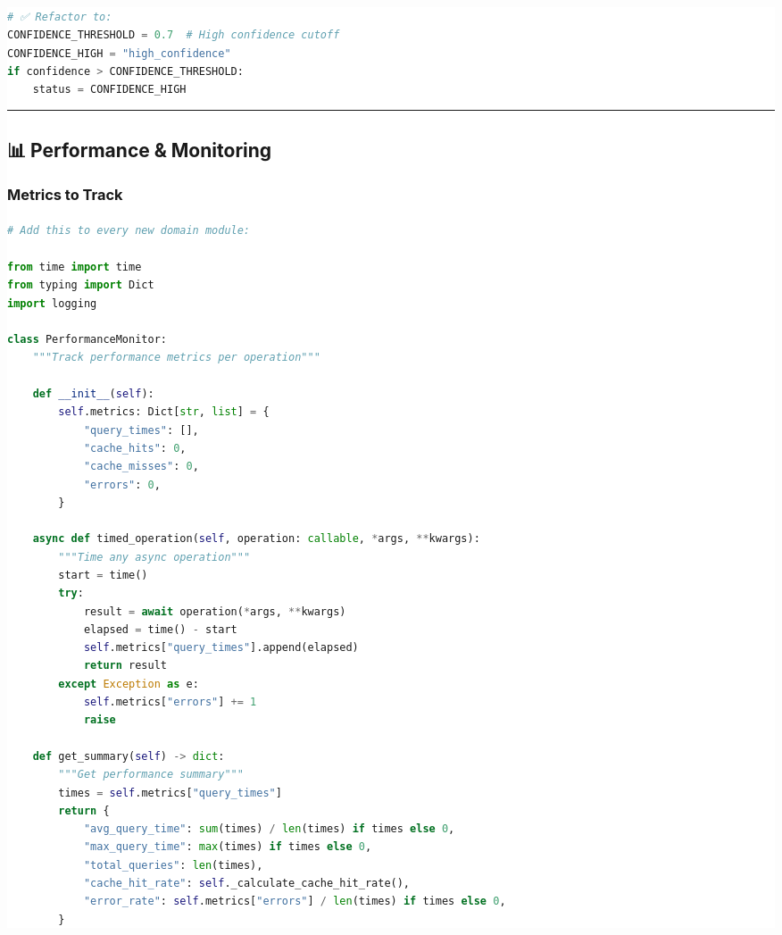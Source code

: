 ```python
# ✅ Refactor to:
CONFIDENCE_THRESHOLD = 0.7  # High confidence cutoff
CONFIDENCE_HIGH = "high_confidence"
if confidence > CONFIDENCE_THRESHOLD:
    status = CONFIDENCE_HIGH
```

---

## 📊 Performance & Monitoring

### Metrics to Track
```python
# Add this to every new domain module:

from time import time
from typing import Dict
import logging

class PerformanceMonitor:
    """Track performance metrics per operation"""
    
    def __init__(self):
        self.metrics: Dict[str, list] = {
            "query_times": [],
            "cache_hits": 0,
            "cache_misses": 0,
            "errors": 0,
        }
    
    async def timed_operation(self, operation: callable, *args, **kwargs):
        """Time any async operation"""
        start = time()
        try:
            result = await operation(*args, **kwargs)
            elapsed = time() - start
            self.metrics["query_times"].append(elapsed)
            return result
        except Exception as e:
            self.metrics["errors"] += 1
            raise
    
    def get_summary(self) -> dict:
        """Get performance summary"""
        times = self.metrics["query_times"]
        return {
            "avg_query_time": sum(times) / len(times) if times else 0,
            "max_query_time": max(times) if times else 0,
            "total_queries": len(times),
            "cache_hit_rate": self._calculate_cache_hit_rate(),
            "error_rate": self.metrics["errors"] / len(times) if times else 0,
        }
```
